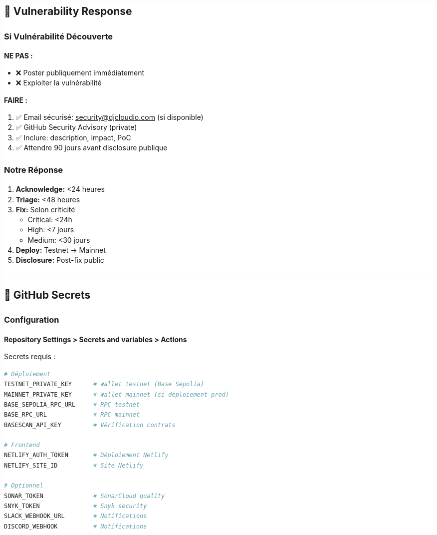 
## 🚨 Vulnerability Response

### Si Vulnérabilité Découverte

**NE PAS :**
- ❌ Poster publiquement immédiatement
- ❌ Exploiter la vulnérabilité

**FAIRE :**
1. ✅ Email sécurisé: security@djcloudio.com (si disponible)
2. ✅ GitHub Security Advisory (private)
3. ✅ Inclure: description, impact, PoC
4. ✅ Attendre 90 jours avant disclosure publique

### Notre Réponse

1. **Acknowledge:** <24 heures
2. **Triage:** <48 heures
3. **Fix:** Selon criticité
   - Critical: <24h
   - High: <7 jours
   - Medium: <30 jours
4. **Deploy:** Testnet → Mainnet
5. **Disclosure:** Post-fix public

---

## 🔐 GitHub Secrets

### Configuration

**Repository Settings > Secrets and variables > Actions**

Secrets requis :

```bash
# Déploiement
TESTNET_PRIVATE_KEY      # Wallet testnet (Base Sepolia)
MAINNET_PRIVATE_KEY      # Wallet mainnet (si déploiement prod)
BASE_SEPOLIA_RPC_URL     # RPC testnet
BASE_RPC_URL             # RPC mainnet
BASESCAN_API_KEY         # Vérification contrats

# Frontend
NETLIFY_AUTH_TOKEN       # Déploiement Netlify
NETLIFY_SITE_ID          # Site Netlify

# Optionnel
SONAR_TOKEN              # SonarCloud quality
SNYK_TOKEN               # Snyk security
SLACK_WEBHOOK_URL        # Notifications
DISCORD_WEBHOOK          # Notifications
```
